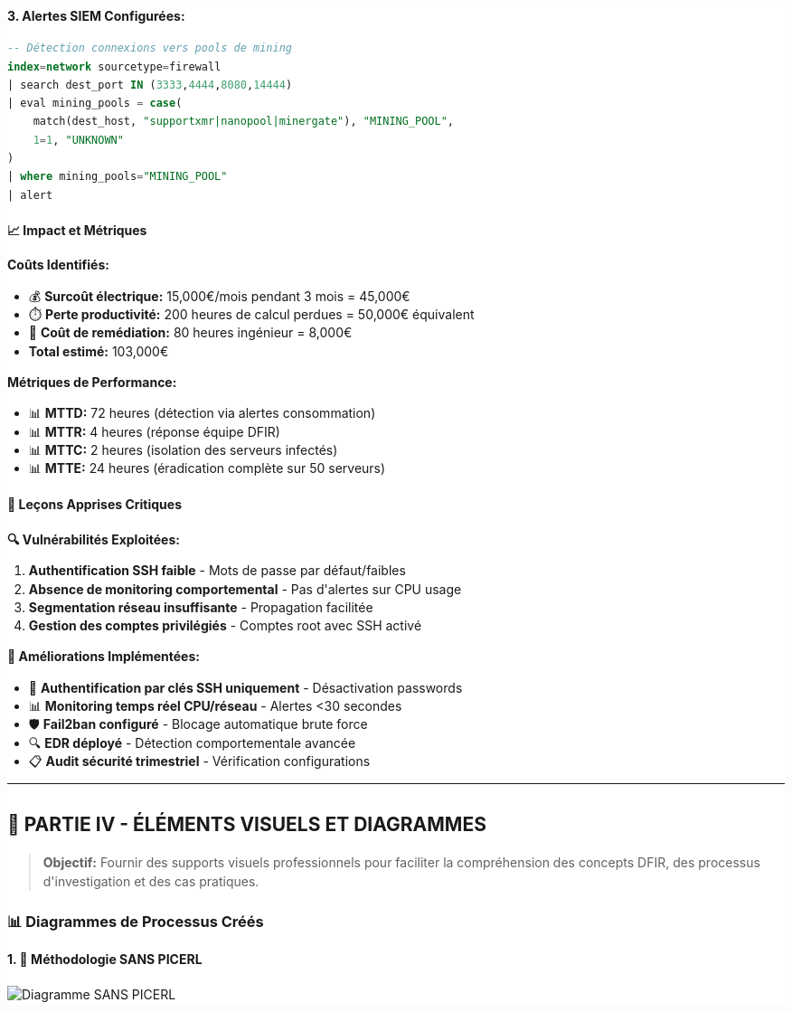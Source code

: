 **3. Alertes SIEM Configurées:**
```sql
-- Détection connexions vers pools de mining
index=network sourcetype=firewall 
| search dest_port IN (3333,4444,8080,14444) 
| eval mining_pools = case(
    match(dest_host, "supportxmr|nanopool|minergate"), "MINING_POOL",
    1=1, "UNKNOWN"
)
| where mining_pools="MINING_POOL"
| alert
```

#### 📈 Impact et Métriques

**Coûts Identifiés:**
- 💰 **Surcoût électrique:** 15,000€/mois pendant 3 mois = 45,000€
- ⏱️ **Perte productivité:** 200 heures de calcul perdues = 50,000€ équivalent
- 🔧 **Coût de remédiation:** 80 heures ingénieur = 8,000€
- **Total estimé:** 103,000€

**Métriques de Performance:**
- 📊 **MTTD:** 72 heures (détection via alertes consommation)
- 📊 **MTTR:** 4 heures (réponse équipe DFIR)
- 📊 **MTTC:** 2 heures (isolation des serveurs infectés)
- 📊 **MTTE:** 24 heures (éradication complète sur 50 serveurs)

#### 📝 Leçons Apprises Critiques

**🔍 Vulnérabilités Exploitées:**
1. **Authentification SSH faible** - Mots de passe par défaut/faibles
2. **Absence de monitoring comportemental** - Pas d'alertes sur CPU usage
3. **Segmentation réseau insuffisante** - Propagation facilitée
4. **Gestion des comptes privilégiés** - Comptes root avec SSH activé

**🎯 Améliorations Implémentées:**
- 🔐 **Authentification par clés SSH uniquement** - Désactivation passwords
- 📊 **Monitoring temps réel CPU/réseau** - Alertes <30 secondes
- 🛡️ **Fail2ban configuré** - Blocage automatique brute force
- 🔍 **EDR déployé** - Détection comportementale avancée
- 📋 **Audit sécurité trimestriel** - Vérification configurations

---


## 🎨 PARTIE IV - ÉLÉMENTS VISUELS ET DIAGRAMMES

> **Objectif:** Fournir des supports visuels professionnels pour faciliter la compréhension des concepts DFIR, des processus d'investigation et des cas pratiques.

### 📊 Diagrammes de Processus Créés

#### 1. 🔄 Méthodologie SANS PICERL
![Diagramme SANS PICERL](https://private-us-east-1.manuscdn.com/sessionFile/s1s0B9Wc9Q90Cn8GePmgkh/sandbox/HhbIvKj00QAETkG5sll04Z-images_1749566618546_na1fn_L2hvbWUvdWJ1bnR1L2RpYWdyYW1zL3NhbnNfcGljZXJsX2Zsb3djaGFydA.png?Policy=eyJTdGF0ZW1lbnQiOlt7IlJlc291cmNlIjoiaHR0cHM6Ly9wcml2YXRlLXVzLWVhc3QtMS5tYW51c2Nkbi5jb20vc2Vzc2lvbkZpbGUvczFzMEI5V2M5UTkwQ244R2VQbWdraC9zYW5kYm94L0hoYkl2S2owMFFBRVRrRzVzbGwwNFotaW1hZ2VzXzE3NDk1NjY2MTg1NDZfbmExZm5fTDJodmJXVXZkV0oxYm5SMUwyUnBZV2R5WVcxekwzTmhibk5mY0dsalpYSnNYMlpzYjNkamFHRnlkQS5wbmciLCJDb25kaXRpb24iOnsiRGF0ZUxlc3NUaGFuIjp7IkFXUzpFcG9jaFRpbWUiOjE3NjcyMjU2MDB9fX1dfQ__&Key-Pair-Id=K2HSFNDJXOU9YS&Signature=AbvBfHI9nstIArZNHJwuiMzHWJx8s4JH~l9n1JNkaDY4afHYyV~gsRbwubsj7ImgG4vQQvV4JCCYBIbJ7qklg8nsxly7ZuaKA7RB0~4LdhrhKOfSrQtmgNtrdO3MKxub-bfCqeejtFQo01R-nTYqvxt4wCEeXE4ZzurOZddFNQhx2kh6Ku41AITxaAFg9YqWlKGj05r9Wxmw4liAIlMjEiVH74dbCgJ7McwL4PEBDR8-bewg-FfBSciE7oLXvhEjZgZ37w~rMoWAm4sYCuOKohI6hWnulKJ~BmOUsIn49tk92cQnR4~8kcVFtADFHiDH0rlzh8P9Vv0n2wddIC9FwQ__)
